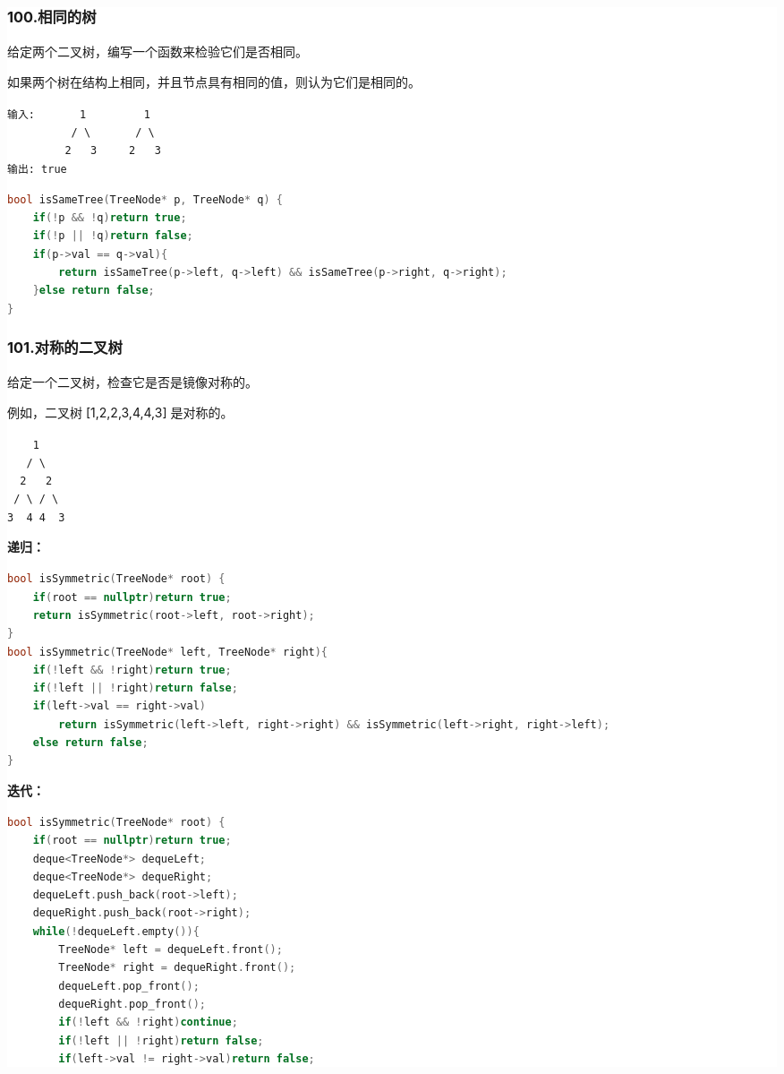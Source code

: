 

### 100.相同的树

给定两个二叉树，编写一个函数来检验它们是否相同。

如果两个树在结构上相同，并且节点具有相同的值，则认为它们是相同的。

    输入:       1         1
              / \       / \
             2   3     2   3
    输出: true

~~~c++
bool isSameTree(TreeNode* p, TreeNode* q) {
    if(!p && !q)return true;
    if(!p || !q)return false;
    if(p->val == q->val){
        return isSameTree(p->left, q->left) && isSameTree(p->right, q->right);
    }else return false;
}
~~~



### 101.对称的二叉树

给定一个二叉树，检查它是否是镜像对称的。

例如，二叉树 [1,2,2,3,4,4,3] 是对称的。

    	1
       / \
      2   2
     / \ / \
    3  4 4  3

**递归：**

~~~c++
bool isSymmetric(TreeNode* root) {
    if(root == nullptr)return true;
    return isSymmetric(root->left, root->right);
}
bool isSymmetric(TreeNode* left, TreeNode* right){
    if(!left && !right)return true;
    if(!left || !right)return false;
    if(left->val == right->val)
        return isSymmetric(left->left, right->right) && isSymmetric(left->right, right->left);
    else return false;
}
~~~

**迭代：**

~~~c++
bool isSymmetric(TreeNode* root) {
    if(root == nullptr)return true;
    deque<TreeNode*> dequeLeft;
    deque<TreeNode*> dequeRight;
    dequeLeft.push_back(root->left);
    dequeRight.push_back(root->right);
    while(!dequeLeft.empty()){
        TreeNode* left = dequeLeft.front();
        TreeNode* right = dequeRight.front();
        dequeLeft.pop_front();
        dequeRight.pop_front();
        if(!left && !right)continue;
        if(!left || !right)return false;
        if(left->val != right->val)return false;
~~~